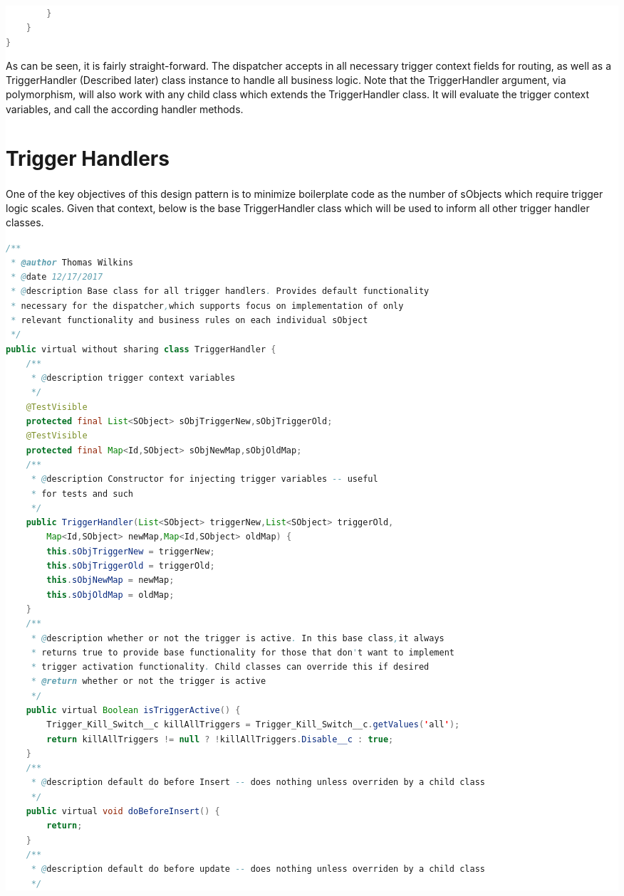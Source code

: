 ```java
		}
	}
}
```

As can be seen, it is fairly straight-forward. The dispatcher accepts in all necessary trigger context fields for routing, as well as a TriggerHandler (Described later) class instance to handle all business logic. Note that the TriggerHandler argument, via polymorphism, will also work with any child class which extends the TriggerHandler class. It will evaluate the trigger context variables, and call the according handler methods.

# Trigger Handlers

One of the key objectives of this design pattern is to minimize boilerplate code as the number of sObjects which require trigger logic scales. Given that context, below is the base TriggerHandler class which will be used to inform all other trigger handler classes. 

```java
/**
 * @author Thomas Wilkins
 * @date 12/17/2017
 * @description Base class for all trigger handlers. Provides default functionality
 * necessary for the dispatcher,which supports focus on implementation of only 
 * relevant functionality and business rules on each individual sObject
 */
public virtual without sharing class TriggerHandler {
	/**
	 * @description trigger context variables
	 */
	@TestVisible
	protected final List<SObject> sObjTriggerNew,sObjTriggerOld;
	@TestVisible
	protected final Map<Id,SObject> sObjNewMap,sObjOldMap;
	/**
	 * @description Constructor for injecting trigger variables -- useful
	 * for tests and such
	 */
	public TriggerHandler(List<SObject> triggerNew,List<SObject> triggerOld,
		Map<Id,SObject> newMap,Map<Id,SObject> oldMap) {
		this.sObjTriggerNew = triggerNew;
		this.sObjTriggerOld = triggerOld;
		this.sObjNewMap = newMap;
		this.sObjOldMap = oldMap;
	}
	/**
	 * @description whether or not the trigger is active. In this base class,it always 
	 * returns true to provide base functionality for those that don't want to implement
	 * trigger activation functionality. Child classes can override this if desired
	 * @return whether or not the trigger is active
	 */
	public virtual Boolean isTriggerActive() {
		Trigger_Kill_Switch__c killAllTriggers = Trigger_Kill_Switch__c.getValues('all');
		return killAllTriggers != null ? !killAllTriggers.Disable__c : true;
	}
	/**
	 * @description default do before Insert -- does nothing unless overriden by a child class
	 */
	public virtual void doBeforeInsert() {
		return;
	}
	/**
	 * @description default do before update -- does nothing unless overriden by a child class
	 */
```